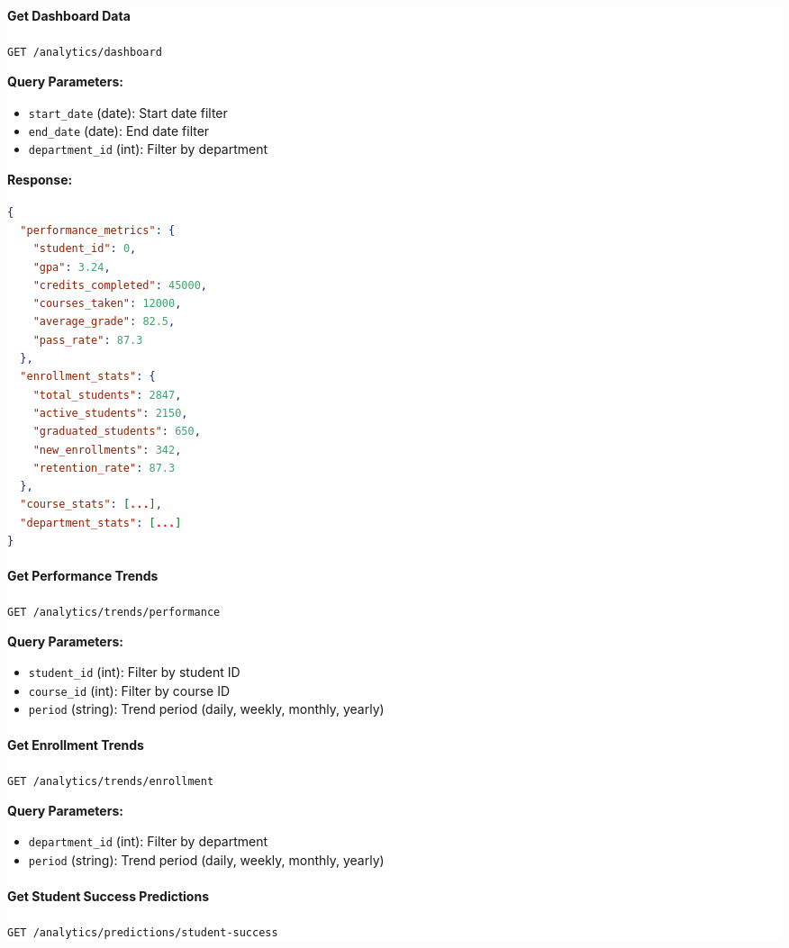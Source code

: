 #### Get Dashboard Data
```http
GET /analytics/dashboard
```

**Query Parameters:**
- `start_date` (date): Start date filter
- `end_date` (date): End date filter
- `department_id` (int): Filter by department

**Response:**
```json
{
  "performance_metrics": {
    "student_id": 0,
    "gpa": 3.24,
    "credits_completed": 45000,
    "courses_taken": 12000,
    "average_grade": 82.5,
    "pass_rate": 87.3
  },
  "enrollment_stats": {
    "total_students": 2847,
    "active_students": 2150,
    "graduated_students": 650,
    "new_enrollments": 342,
    "retention_rate": 87.3
  },
  "course_stats": [...],
  "department_stats": [...]
}
```

#### Get Performance Trends
```http
GET /analytics/trends/performance
```

**Query Parameters:**
- `student_id` (int): Filter by student ID
- `course_id` (int): Filter by course ID
- `period` (string): Trend period (daily, weekly, monthly, yearly)

#### Get Enrollment Trends
```http
GET /analytics/trends/enrollment
```

**Query Parameters:**
- `department_id` (int): Filter by department
- `period` (string): Trend period (daily, weekly, monthly, yearly)

#### Get Student Success Predictions
```http
GET /analytics/predictions/student-success
```

